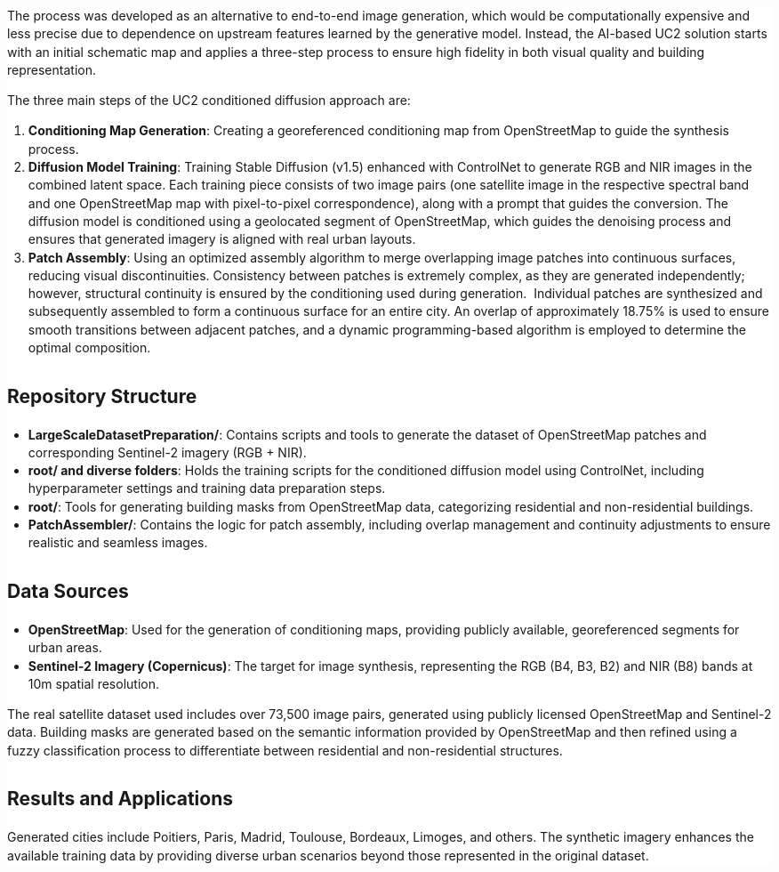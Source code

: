 The process was developed as an alternative to end-to-end image generation, which would be computationally expensive and less precise due to dependence on upstream features learned by the generative model. Instead, the AI-based UC2 solution  starts with an initial schematic map and applies a three-step process to ensure high fidelity in both visual quality and building representation.

The three main steps of the UC2 conditioned diffusion approach are:

1. **Conditioning Map Generation**: Creating a georeferenced conditioning map from OpenStreetMap to guide the synthesis process. 
2. **Diffusion Model Training**: Training Stable Diffusion (v1.5) enhanced with ControlNet to generate RGB and NIR images in the combined latent space. Each training piece consists of two image pairs (one satellite image in the respective spectral band and one OpenStreetMap map with pixel-to-pixel correspondence), along with a prompt that guides the conversion. The diffusion model is conditioned using a geolocated segment of OpenStreetMap, which guides the denoising process and ensures that generated imagery is aligned with real urban layouts.
3. **Patch Assembly**: Using an optimized assembly algorithm to merge overlapping image patches into continuous surfaces, reducing visual discontinuities. Consistency between patches is extremely complex, as they are generated independently; however, structural continuity is ensured by the conditioning used during generation.  Individual patches are synthesized and subsequently assembled to form a continuous surface for an entire city. An overlap of approximately 18.75% is used to ensure smooth transitions between adjacent patches, and a dynamic programming-based algorithm is employed to determine the optimal composition.

## Repository Structure

- **LargeScaleDatasetPreparation/**: Contains scripts and tools to generate the dataset of OpenStreetMap patches and corresponding Sentinel-2 imagery (RGB + NIR).
- **root/ and diverse folders**: Holds the training scripts for the conditioned diffusion model using ControlNet, including hyperparameter settings and training data preparation steps.
- **root/**: Tools for generating building masks from OpenStreetMap data, categorizing residential and non-residential buildings.
- **PatchAssembler/**: Contains the logic for patch assembly, including overlap management and continuity adjustments to ensure realistic and seamless images.

## Data Sources

- **OpenStreetMap**: Used for the generation of conditioning maps, providing publicly available, georeferenced segments for urban areas.
- **Sentinel-2 Imagery (Copernicus)**: The target for image synthesis, representing the RGB (B4, B3, B2) and NIR (B8) bands at 10m spatial resolution.

The real satellite dataset used includes over 73,500 image pairs, generated using publicly licensed OpenStreetMap and Sentinel-2 data. Building masks are generated based on the semantic information provided by OpenStreetMap and then refined using a fuzzy classification process to differentiate between residential and non-residential structures.

## Results and Applications

Generated cities include Poitiers, Paris, Madrid, Toulouse, Bordeaux, Limoges, and others. The synthetic imagery enhances the available training data by providing diverse urban scenarios beyond those represented in the original dataset.
